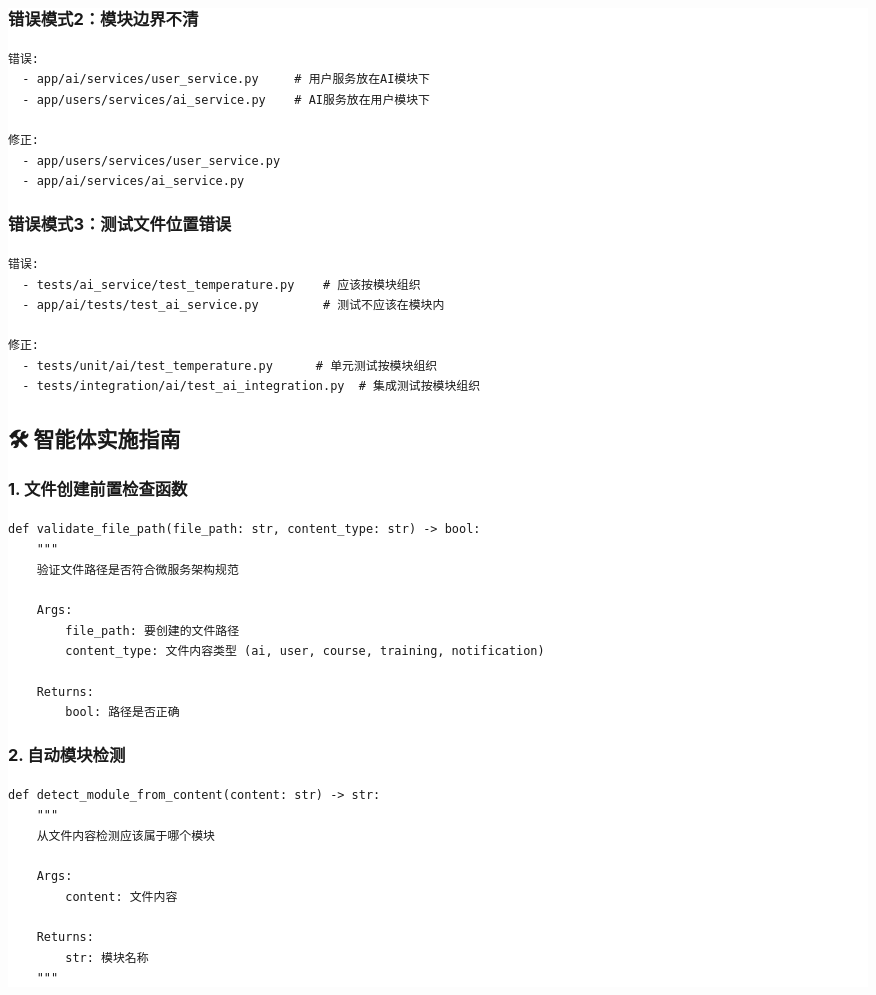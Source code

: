 ### 错误模式2：模块边界不清
```
错误:
  - app/ai/services/user_service.py     # 用户服务放在AI模块下
  - app/users/services/ai_service.py    # AI服务放在用户模块下

修正:
  - app/users/services/user_service.py
  - app/ai/services/ai_service.py
```
### 错误模式3：测试文件位置错误
```
错误:
  - tests/ai_service/test_temperature.py    # 应该按模块组织
  - app/ai/tests/test_ai_service.py         # 测试不应该在模块内

修正:
  - tests/unit/ai/test_temperature.py      # 单元测试按模块组织
  - tests/integration/ai/test_ai_integration.py  # 集成测试按模块组织
```
## 🛠️ 智能体实施指南
### 1. 文件创建前置检查函数
```
def validate_file_path(file_path: str, content_type: str) -> bool:
    """
    验证文件路径是否符合微服务架构规范

    Args:
        file_path: 要创建的文件路径
        content_type: 文件内容类型 (ai, user, course, training, notification)

    Returns:
        bool: 路径是否正确
```
### 2. 自动模块检测
```
def detect_module_from_content(content: str) -> str:
    """
    从文件内容检测应该属于哪个模块

    Args:
        content: 文件内容

    Returns:
        str: 模块名称
    """
```

